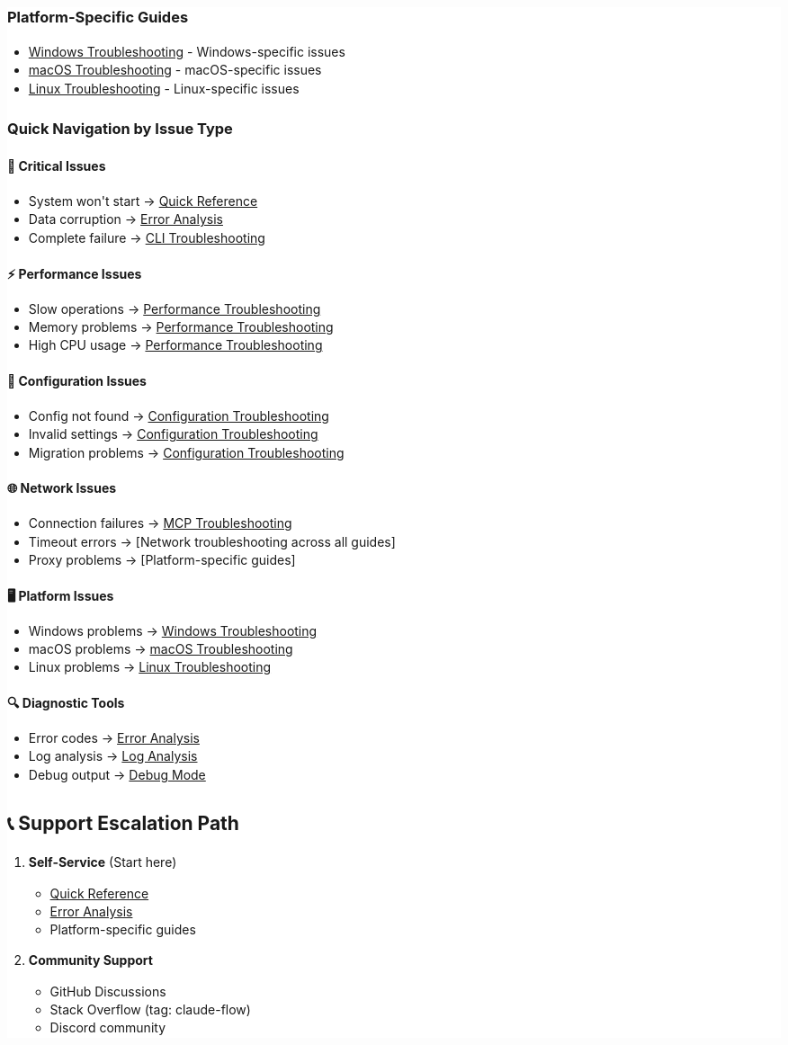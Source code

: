 ### Platform-Specific Guides
- [Windows Troubleshooting](./windows-troubleshooting.md) - Windows-specific issues
- [macOS Troubleshooting](./macos-troubleshooting.md) - macOS-specific issues
- [Linux Troubleshooting](./linux-troubleshooting.md) - Linux-specific issues

### Quick Navigation by Issue Type

#### 🚨 **Critical Issues**
- System won't start → [Quick Reference](./quick-reference.md#emergency-quick-fixes)
- Data corruption → [Error Analysis](./error-analysis.md#critical-errors)
- Complete failure → [CLI Troubleshooting](./cli-troubleshooting.md#command-not-found)

#### ⚡ **Performance Issues**
- Slow operations → [Performance Troubleshooting](./performance-troubleshooting.md)
- Memory problems → [Performance Troubleshooting](./performance-troubleshooting.md#memory-optimization)
- High CPU usage → [Performance Troubleshooting](./performance-troubleshooting.md#cpu-and-processing-optimization)

#### 🔧 **Configuration Issues**
- Config not found → [Configuration Troubleshooting](./configuration-troubleshooting.md#configuration-file-issues)
- Invalid settings → [Configuration Troubleshooting](./configuration-troubleshooting.md#configuration-validation)
- Migration problems → [Configuration Troubleshooting](./configuration-troubleshooting.md#migration-and-compatibility)

#### 🌐 **Network Issues**
- Connection failures → [MCP Troubleshooting](./mcp-troubleshooting.md#mcp-server-connection-issues)
- Timeout errors → [Network troubleshooting across all guides]
- Proxy problems → [Platform-specific guides]

#### 🖥️ **Platform Issues**
- Windows problems → [Windows Troubleshooting](./windows-troubleshooting.md)
- macOS problems → [macOS Troubleshooting](./macos-troubleshooting.md)
- Linux problems → [Linux Troubleshooting](./linux-troubleshooting.md)

#### 🔍 **Diagnostic Tools**
- Error codes → [Error Analysis](./error-analysis.md#error-code-reference)
- Log analysis → [Log Analysis](./log-analysis.md)
- Debug output → [Debug Mode](./debug-mode.md)

## 📞 Support Escalation Path

1. **Self-Service** (Start here)
   - [Quick Reference](./quick-reference.md)
   - [Error Analysis](./error-analysis.md)
   - Platform-specific guides

2. **Community Support**
   - GitHub Discussions
   - Stack Overflow (tag: claude-flow)
   - Discord community
